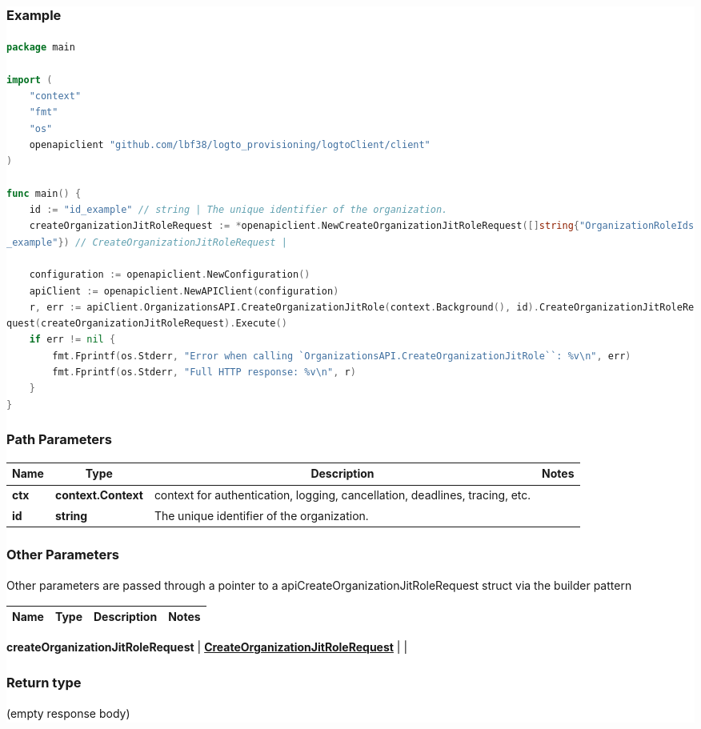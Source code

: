 
### Example

```go
package main

import (
	"context"
	"fmt"
	"os"
	openapiclient "github.com/lbf38/logto_provisioning/logtoClient/client"
)

func main() {
	id := "id_example" // string | The unique identifier of the organization.
	createOrganizationJitRoleRequest := *openapiclient.NewCreateOrganizationJitRoleRequest([]string{"OrganizationRoleIds_example"}) // CreateOrganizationJitRoleRequest | 

	configuration := openapiclient.NewConfiguration()
	apiClient := openapiclient.NewAPIClient(configuration)
	r, err := apiClient.OrganizationsAPI.CreateOrganizationJitRole(context.Background(), id).CreateOrganizationJitRoleRequest(createOrganizationJitRoleRequest).Execute()
	if err != nil {
		fmt.Fprintf(os.Stderr, "Error when calling `OrganizationsAPI.CreateOrganizationJitRole``: %v\n", err)
		fmt.Fprintf(os.Stderr, "Full HTTP response: %v\n", r)
	}
}
```

### Path Parameters


Name | Type | Description  | Notes
------------- | ------------- | ------------- | -------------
**ctx** | **context.Context** | context for authentication, logging, cancellation, deadlines, tracing, etc.
**id** | **string** | The unique identifier of the organization. | 

### Other Parameters

Other parameters are passed through a pointer to a apiCreateOrganizationJitRoleRequest struct via the builder pattern


Name | Type | Description  | Notes
------------- | ------------- | ------------- | -------------

 **createOrganizationJitRoleRequest** | [**CreateOrganizationJitRoleRequest**](CreateOrganizationJitRoleRequest.md) |  | 

### Return type

 (empty response body)
